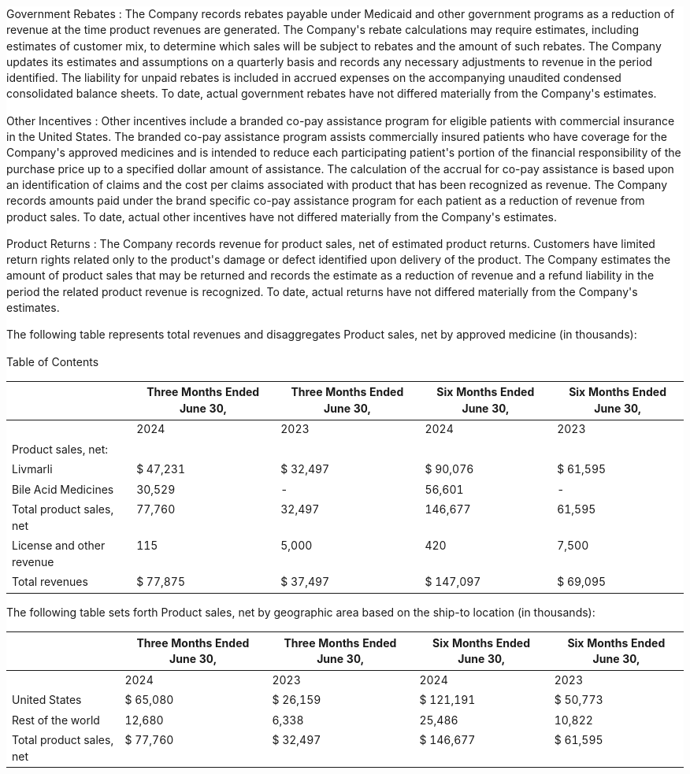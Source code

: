 Government Rebates : The Company records rebates payable under Medicaid and other government programs as a reduction of revenue at the time product revenues are generated. The Company's rebate calculations may require estimates, including estimates of customer mix, to determine which sales will be subject to rebates and the amount of such rebates. The Company updates its estimates and assumptions on a quarterly basis and records any necessary adjustments to revenue in the period identified. The liability for unpaid rebates is included in accrued expenses on the accompanying unaudited condensed consolidated balance sheets. To date, actual government rebates have not differed materially from the Company's estimates.

Other Incentives : Other incentives include a branded co-pay assistance program for eligible patients with commercial insurance in the United States. The branded co-pay assistance program assists commercially insured patients who have coverage for the Company's approved medicines and is intended to reduce each participating patient's portion of the financial responsibility of the purchase price up to a specified dollar amount of assistance. The calculation of the accrual for co-pay assistance is based upon an identification of claims and the cost per claims associated with product that has been recognized as revenue. The Company records amounts paid under the brand specific co-pay assistance program for each patient as a reduction of revenue from product sales. To date, actual other incentives have not differed materially from the Company's estimates.

Product Returns : The Company records revenue for product sales, net of estimated product returns. Customers have limited return rights related only to the product's damage or defect identified upon delivery of the product. The Company estimates the amount of product sales that may be returned and records the estimate as a reduction of revenue and a refund liability in the period the related product revenue is recognized. To date, actual returns have not differed materially from the Company's estimates.

The following table represents total revenues and disaggregates Product sales, net by approved medicine (in thousands):

Table of Contents

|                           | Three Months Ended June 30,   | Three Months Ended June 30,   | Six Months Ended June 30,   | Six Months Ended June 30,   |
|---------------------------|-------------------------------|-------------------------------|-----------------------------|-----------------------------|
|                           | 2024                          | 2023                          | 2024                        | 2023                        |
| Product sales, net:       |                               |                               |                             |                             |
| Livmarli                  | $ 47,231                      | $ 32,497                      | $ 90,076                    | $ 61,595                    |
| Bile Acid Medicines       | 30,529                        | -                             | 56,601                      | -                           |
| Total product sales, net  | 77,760                        | 32,497                        | 146,677                     | 61,595                      |
| License and other revenue | 115                           | 5,000                         | 420                         | 7,500                       |
| Total revenues            | $ 77,875                      | $ 37,497                      | $ 147,097                   | $ 69,095                    |

The following table sets forth Product sales, net by geographic area based on the ship-to location (in thousands):

|                          | Three Months Ended June 30,   | Three Months Ended June 30,   | Six Months Ended June 30,   | Six Months Ended June 30,   |
|--------------------------|-------------------------------|-------------------------------|-----------------------------|-----------------------------|
|                          | 2024                          | 2023                          | 2024                        | 2023                        |
| United States            | $ 65,080                      | $ 26,159                      | $ 121,191                   | $ 50,773                    |
| Rest of the world        | 12,680                        | 6,338                         | 25,486                      | 10,822                      |
| Total product sales, net | $ 77,760                      | $ 32,497                      | $ 146,677                   | $ 61,595                    |
